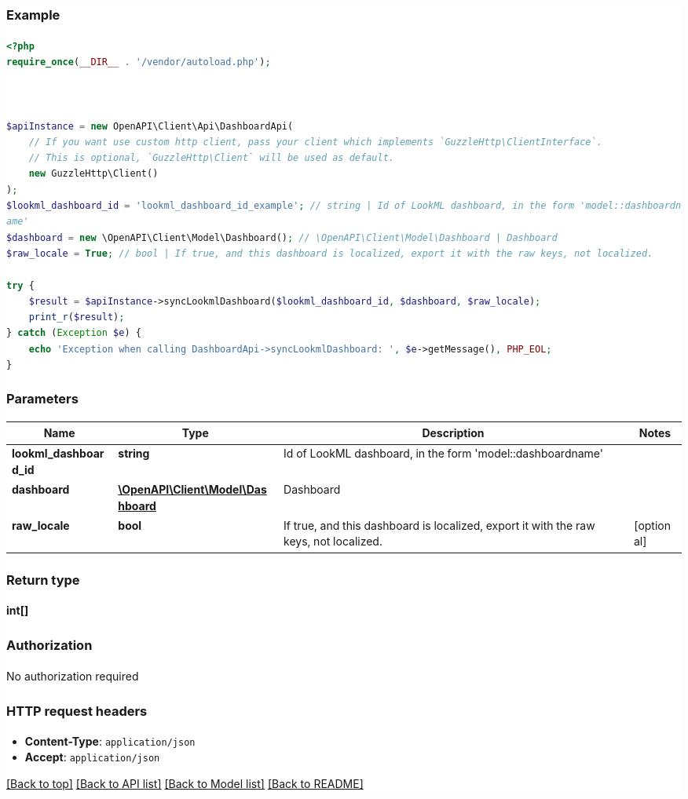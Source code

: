 ### Example

```php
<?php
require_once(__DIR__ . '/vendor/autoload.php');



$apiInstance = new OpenAPI\Client\Api\DashboardApi(
    // If you want use custom http client, pass your client which implements `GuzzleHttp\ClientInterface`.
    // This is optional, `GuzzleHttp\Client` will be used as default.
    new GuzzleHttp\Client()
);
$lookml_dashboard_id = 'lookml_dashboard_id_example'; // string | Id of LookML dashboard, in the form 'model::dashboardname'
$dashboard = new \OpenAPI\Client\Model\Dashboard(); // \OpenAPI\Client\Model\Dashboard | Dashboard
$raw_locale = True; // bool | If true, and this dashboard is localized, export it with the raw keys, not localized.

try {
    $result = $apiInstance->syncLookmlDashboard($lookml_dashboard_id, $dashboard, $raw_locale);
    print_r($result);
} catch (Exception $e) {
    echo 'Exception when calling DashboardApi->syncLookmlDashboard: ', $e->getMessage(), PHP_EOL;
}
```

### Parameters

Name | Type | Description  | Notes
------------- | ------------- | ------------- | -------------
 **lookml_dashboard_id** | **string**| Id of LookML dashboard, in the form &#39;model::dashboardname&#39; |
 **dashboard** | [**\OpenAPI\Client\Model\Dashboard**](../Model/Dashboard.md)| Dashboard |
 **raw_locale** | **bool**| If true, and this dashboard is localized, export it with the raw keys, not localized. | [optional]

### Return type

**int[]**

### Authorization

No authorization required

### HTTP request headers

- **Content-Type**: `application/json`
- **Accept**: `application/json`

[[Back to top]](#) [[Back to API list]](../../README.md#endpoints)
[[Back to Model list]](../../README.md#models)
[[Back to README]](../../README.md)
